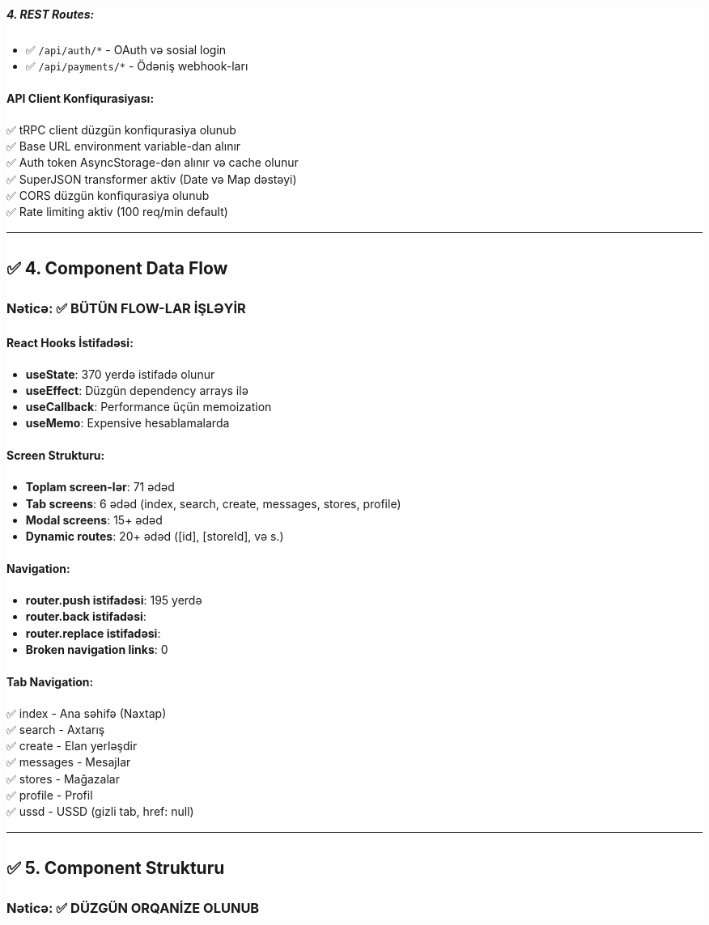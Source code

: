 ##### 4. REST Routes:
- ✅ `/api/auth/*` - OAuth və sosial login
- ✅ `/api/payments/*` - Ödəniş webhook-ları

#### API Client Konfiqurasiyası:
✅ tRPC client düzgün konfiqurasiya olunub  
✅ Base URL environment variable-dan alınır  
✅ Auth token AsyncStorage-dən alınır və cache olunur  
✅ SuperJSON transformer aktiv (Date və Map dəstəyi)  
✅ CORS düzgün konfiqurasiya olunub  
✅ Rate limiting aktiv (100 req/min default)

---

## ✅ 4. Component Data Flow

### Nəticə: ✅ BÜTÜN FLOW-LAR İŞLƏYİR

#### React Hooks İstifadəsi:
- **useState**: 370 yerdə istifadə olunur
- **useEffect**: Düzgün dependency arrays ilə
- **useCallback**: Performance üçün memoization
- **useMemo**: Expensive hesablamalarda

#### Screen Strukturu:
- **Toplam screen-lər**: 71 ədəd
- **Tab screens**: 6 ədəd (index, search, create, messages, stores, profile)
- **Modal screens**: 15+ ədəd
- **Dynamic routes**: 20+ ədəd ([id], [storeId], və s.)

#### Navigation:
- **router.push istifadəsi**: 195 yerdə
- **router.back istifadəsi**: 
- **router.replace istifadəsi**: 
- **Broken navigation links**: 0

#### Tab Navigation:
✅ index - Ana səhifə (Naxtap)  
✅ search - Axtarış  
✅ create - Elan yerləşdir  
✅ messages - Mesajlar  
✅ stores - Mağazalar  
✅ profile - Profil  
✅ ussd - USSD (gizli tab, href: null)

---

## ✅ 5. Component Strukturu

### Nəticə: ✅ DÜZGÜN ORQANİZE OLUNUB
